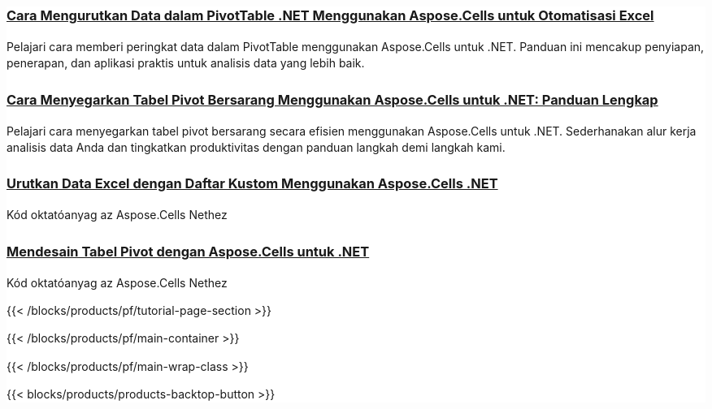 ### [Cara Mengurutkan Data dalam PivotTable .NET Menggunakan Aspose.Cells untuk Otomatisasi Excel](./rank-data-pivottables-aspose-cells-net)
Pelajari cara memberi peringkat data dalam PivotTable menggunakan Aspose.Cells untuk .NET. Panduan ini mencakup penyiapan, penerapan, dan aplikasi praktis untuk analisis data yang lebih baik.

### [Cara Menyegarkan Tabel Pivot Bersarang Menggunakan Aspose.Cells untuk .NET: Panduan Lengkap](./refresh-nested-pivottables-aspose-cells-dotnet)
Pelajari cara menyegarkan tabel pivot bersarang secara efisien menggunakan Aspose.Cells untuk .NET. Sederhanakan alur kerja analisis data Anda dan tingkatkan produktivitas dengan panduan langkah demi langkah kami.

### [Urutkan Data Excel dengan Daftar Kustom Menggunakan Aspose.Cells .NET](./sort-excel-data-aspose-cells-net-custom-lists)
Kód oktatóanyag az Aspose.Cells Nethez

### [Mendesain Tabel Pivot dengan Aspose.Cells untuk .NET](./styling-pivot-tables-aspose-cells-dotnet)
Kód oktatóanyag az Aspose.Cells Nethez



{{< /blocks/products/pf/tutorial-page-section >}}

{{< /blocks/products/pf/main-container >}}

{{< /blocks/products/pf/main-wrap-class >}}

{{< blocks/products/products-backtop-button >}}